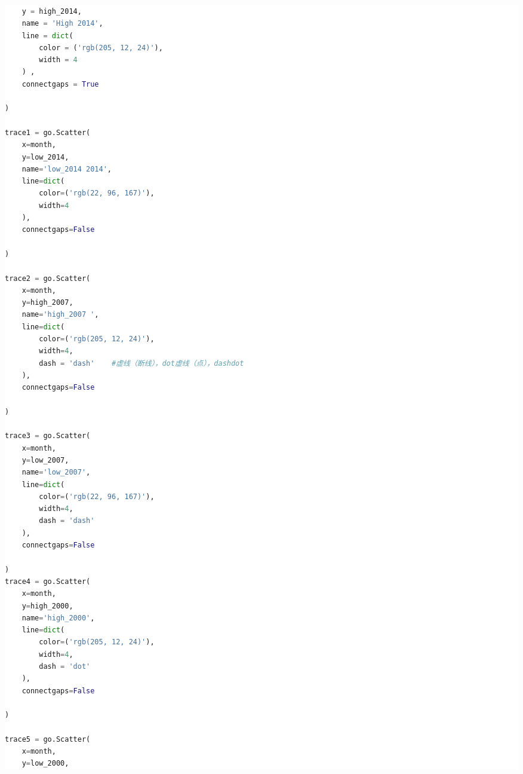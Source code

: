 ```python
    y = high_2014,
    name = 'High 2014',
    line = dict(
        color = ('rgb(205, 12, 24)'),
        width = 4
    ) ,
    connectgaps = True
    
)

trace1 = go.Scatter(
    x=month,
    y=low_2014,
    name='low_2014 2014',
    line=dict(
        color=('rgb(22, 96, 167)'),
        width=4
    ),
    connectgaps=False

)

trace2 = go.Scatter(
    x=month,
    y=high_2007,
    name='high_2007 ',
    line=dict(
        color=('rgb(205, 12, 24)'),
        width=4,
        dash = 'dash'    #虚线（断线），dot虚线（点），dashdot
    ),
    connectgaps=False

)

trace3 = go.Scatter(
    x=month,
    y=low_2007,
    name='low_2007',
    line=dict(
        color=('rgb(22, 96, 167)'),
        width=4,
        dash = 'dash'
    ),
    connectgaps=False

)
trace4 = go.Scatter(
    x=month,
    y=high_2000,
    name='high_2000',
    line=dict(
        color=('rgb(205, 12, 24)'),
        width=4,
        dash = 'dot'
    ),
    connectgaps=False

)

trace5 = go.Scatter(
    x=month,
    y=low_2000,
```